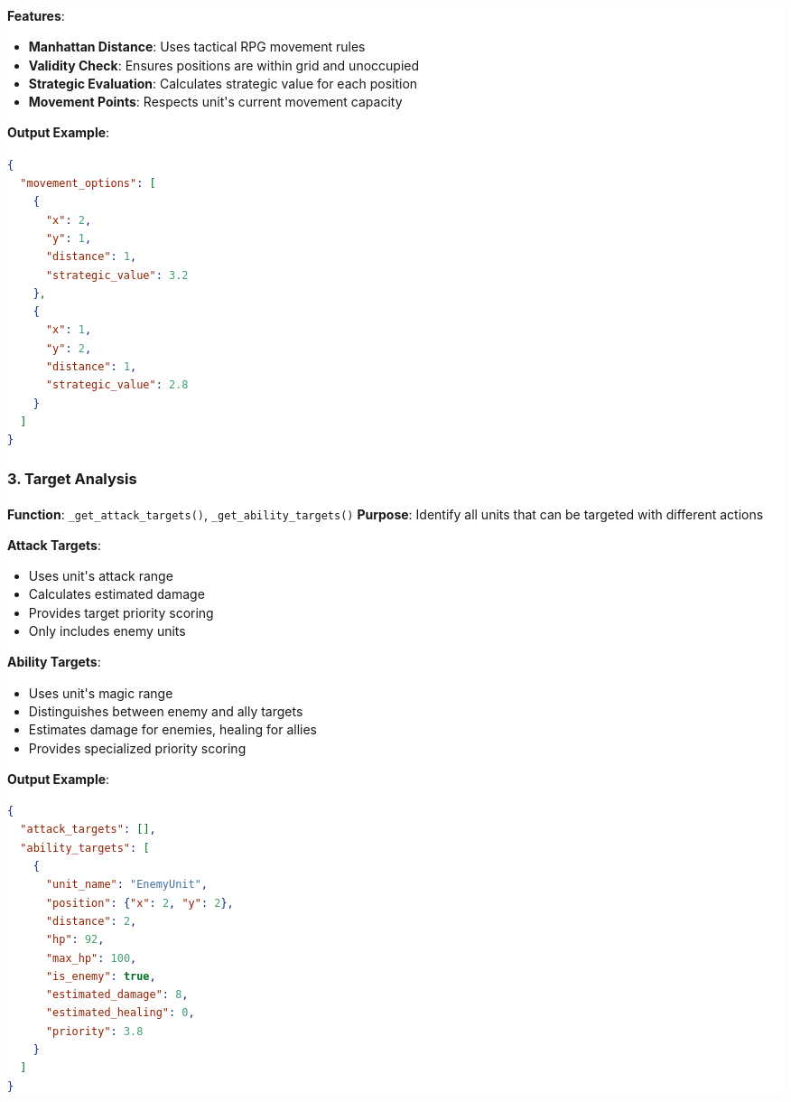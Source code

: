 **Features**:
- **Manhattan Distance**: Uses tactical RPG movement rules
- **Validity Check**: Ensures positions are within grid and unoccupied
- **Strategic Evaluation**: Calculates strategic value for each position
- **Movement Points**: Respects unit's current movement capacity

**Output Example**:
```json
{
  "movement_options": [
    {
      "x": 2,
      "y": 1,
      "distance": 1,
      "strategic_value": 3.2
    },
    {
      "x": 1,
      "y": 2,
      "distance": 1,
      "strategic_value": 2.8
    }
  ]
}
```

### 3. Target Analysis
**Function**: `_get_attack_targets()`, `_get_ability_targets()`
**Purpose**: Identify all units that can be targeted with different actions

**Attack Targets**:
- Uses unit's attack range
- Calculates estimated damage
- Provides target priority scoring
- Only includes enemy units

**Ability Targets**:
- Uses unit's magic range
- Distinguishes between enemy and ally targets
- Estimates damage for enemies, healing for allies
- Provides specialized priority scoring

**Output Example**:
```json
{
  "attack_targets": [],
  "ability_targets": [
    {
      "unit_name": "EnemyUnit",
      "position": {"x": 2, "y": 2},
      "distance": 2,
      "hp": 92,
      "max_hp": 100,
      "is_enemy": true,
      "estimated_damage": 8,
      "estimated_healing": 0,
      "priority": 3.8
    }
  ]
}
```
